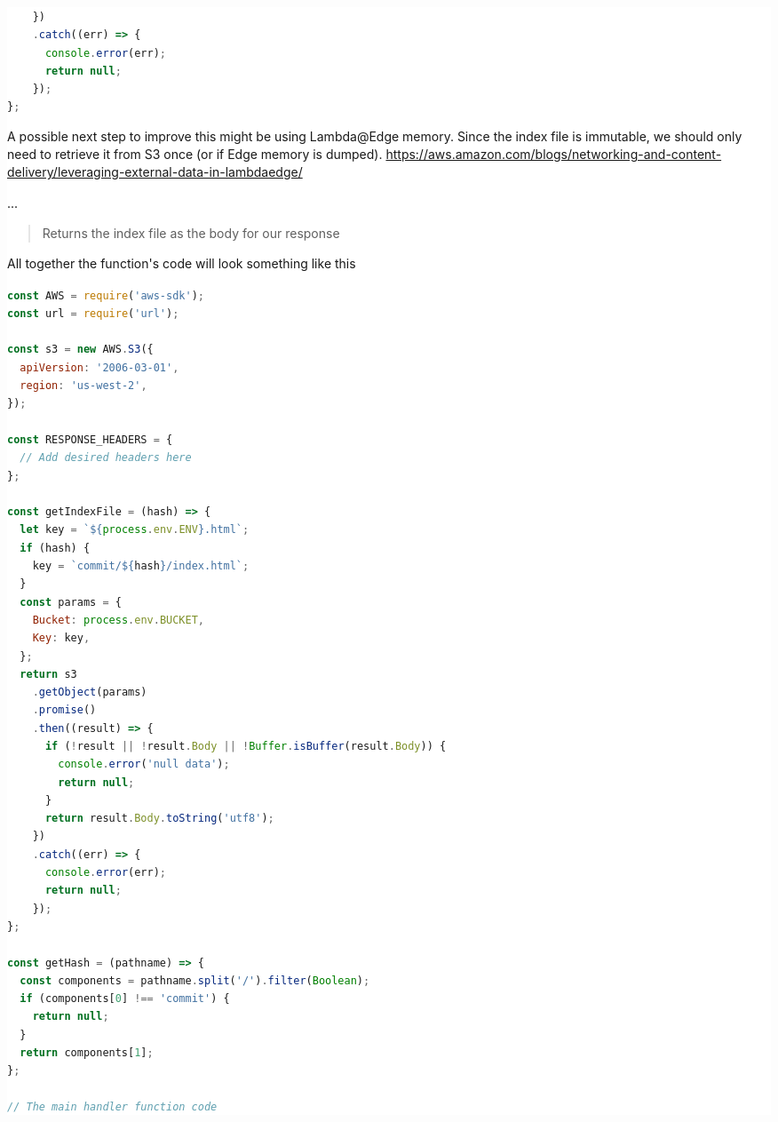 ```javascript
    })
    .catch((err) => {
      console.error(err);
      return null;
    });
};
```

A possible next step to improve this might be using Lambda@Edge memory. Since the index file is immutable, we should only need to retrieve it from S3 once (or if Edge memory is dumped). https://aws.amazon.com/blogs/networking-and-content-delivery/leveraging-external-data-in-lambdaedge/

...

> Returns the index file as the body for our response

All together the function's code will look something like this

```javascript
const AWS = require('aws-sdk');
const url = require('url');

const s3 = new AWS.S3({
  apiVersion: '2006-03-01',
  region: 'us-west-2',
});

const RESPONSE_HEADERS = {
  // Add desired headers here
};

const getIndexFile = (hash) => {
  let key = `${process.env.ENV}.html`;
  if (hash) {
    key = `commit/${hash}/index.html`;
  }
  const params = {
    Bucket: process.env.BUCKET,
    Key: key,
  };
  return s3
    .getObject(params)
    .promise()
    .then((result) => {
      if (!result || !result.Body || !Buffer.isBuffer(result.Body)) {
        console.error('null data');
        return null;
      }
      return result.Body.toString('utf8');
    })
    .catch((err) => {
      console.error(err);
      return null;
    });
};

const getHash = (pathname) => {
  const components = pathname.split('/').filter(Boolean);
  if (components[0] !== 'commit') {
    return null;
  }
  return components[1];
};

// The main handler function code
```